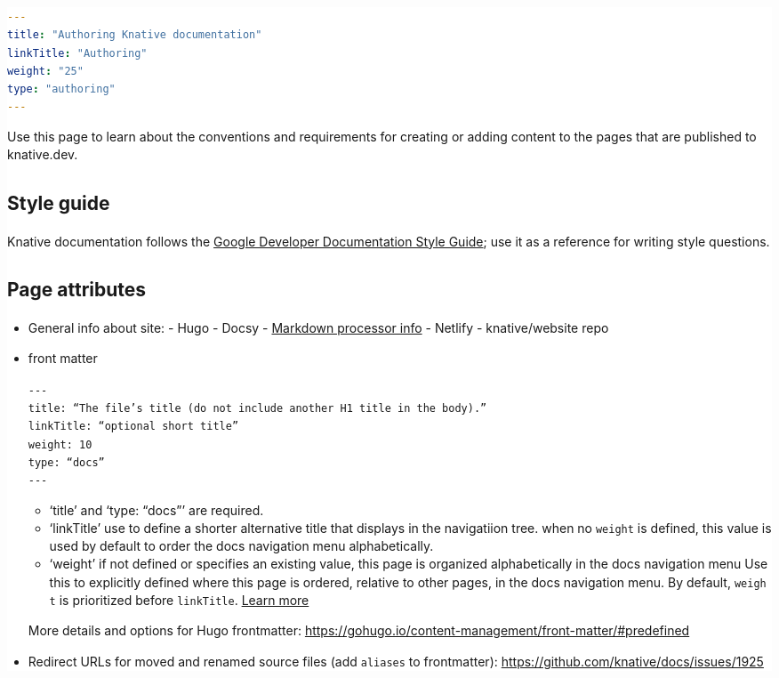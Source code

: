 ```yaml
---
title: "Authoring Knative documentation"
linkTitle: "Authoring"
weight: "25"
type: "authoring"
---
```


Use this page to learn about the conventions and requirements for creating or
adding content to the pages that are published to knative.dev.

## Style guide

Knative documentation follows the
[Google Developer Documentation Style Guide](https://developers.google.com/style/);
use it as a reference for writing style questions.

## Page attributes

* General info about site:
       - Hugo
       - Docsy
       - [Markdown processor info](https://gohugo.io/getting-started/configuration-markup/)
       - Netlify
       - knative/website repo

* front matter

  ```
  ---
  title: “The file’s title (do not include another H1 title in the body).”
  linkTitle: “optional short title”
  weight: 10
  type: “docs”
  ---
  ```

   - ‘title’ and ‘type: “docs”’ are required.
   - ‘linkTitle’ use to define a shorter alternative title that displays in the navigatiion tree.
  when no `weight` is defined, this value is used by default to order the docs navigation menu alphabetically.
   - ‘weight’ if not defined or specifies an existing value, this page is organized alphabetically in the docs navigation menu
   Use this to explicitly defined where this page is ordered, relative to other pages, in the docs navigation menu.
   By default, `weight` is prioritized before `linkTitle`. [Learn more](https://gohugo.io/templates/lists/#default-weight--date--linktitle--filepath)

   More details and options for Hugo frontmatter: https://gohugo.io/content-management/front-matter/#predefined

* Redirect URLs for moved and renamed source files (add `aliases` to frontmatter): https://github.com/knative/docs/issues/1925
